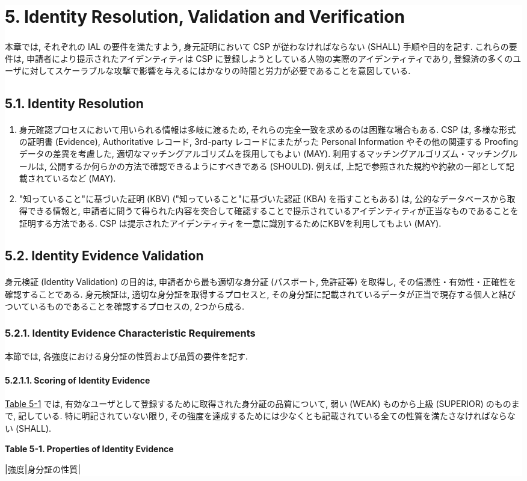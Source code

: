<a name="sec5"></a>

# <a name="ipv-section"></a> 5. Identity Resolution, Validation and Verification

本章では, それぞれの IAL の要件を満たすよう, 身元証明において CSP が従わなければならない (SHALL) 手順や目的を記す.
これらの要件は, 申請者により提示されたアイデンティティは CSP に登録しようとしている人物の実際のアイデンティティであり, 登録済の多くのユーザに対してスケーラブルな攻撃で影響を与えるにはかなりの時間と労力が必要であることを意図している.



## <a name="resolve"></a>5.1. Identity Resolution

1. 身元確認プロセスにおいて用いられる情報は多岐に渡るため, それらの完全一致を求めるのは困難な場合もある.
CSP は, 多様な形式の証明書 (Evidence), Authoritative レコード, 3rd-party レコードにまたがった Personal Information やその他の関連する Proofing データの差異を考慮した, 適切なマッチングアルゴリズムを採用してもよい (MAY).
利用するマッチングアルゴリズム・マッチングルールは, 公開するか何らかの方法で確認できるようにすべきである (SHOULD).
例えば, 上記で参照された規約や約款の一部として記載されているなど (MAY).



2. "知っていること"に基づいた証明 (KBV) ("知っていること"に基づいた認証 (KBA) を指すこともある) は, 公的なデータベースから取得できる情報と, 申請者に問うて得られた内容を突合して確認することで提示されているアイデンティティが正当なものであることを証明する方法である. CSP は提示されたアイデンティティを一意に識別するためにKBVを利用してもよい (MAY).



## <a name="validate"></a>5.2. Identity Evidence Validation

身元検証 (Identity Validation) の目的は, 申請者から最も適切な身分証 (パスポート, 免許証等) を取得し, その信憑性・有効性・正確性を確認することである. 身元検証は, 適切な身分証を取得するプロセスと, その身分証に記載されているデータが正当で現存する個人と結びついているものであることを確認するプロセスの, 2つから成る.



### 5.2.1. Identity Evidence Characteristic Requirements

本節では, 各強度における身分証の性質および品質の要件を記す.



#### 5.2.1.1. Scoring of Identity Evidence

[Table 5-1](#63aSec5-Table1) では, 有効なユーザとして登録するために取得された身分証の品質について, 弱い (WEAK) ものから上級 (SUPERIOR) のものまで, 記している. 特に明記されていない限り, その強度を達成するためには少なくとも記載されている全ての性質を満たさなければならない (SHALL).



<a name="63aSec5-Table1"></a>



<div class="text-center" markdown="1">



**Table 5-1.  Properties of Identity Evidence**



</div>

|強度|身分証の性質|
